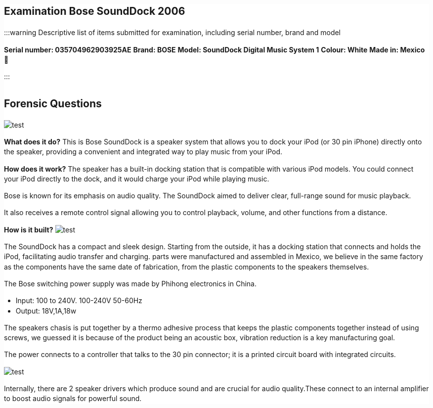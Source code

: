 
## Examination Bose SoundDock 2006

:::warning
Descriptive list of items submitted for examination, including serial number, brand and model

**Serial number: 035704962903925AE** 
**Brand: BOSE** 
**Model: SoundDock Digital Music System 1** 
**Colour: White** 
**Made in: Mexico🌮** 

:::


## Forensic Questions
![test](https://github.com/vania-bisbal/repo-website/blob/main/docs/images/forensic-report/gifmaker_me%20(1).gif?raw=true)

**What does it do?** 
This is Bose SoundDock is a speaker system that allows you to dock your iPod (or 30 pin iPhone) directly onto the speaker, providing a convenient and integrated way to play music from your iPod. 

**How does it work?** 
The speaker has a built-in docking station that is compatible with various iPod models. You could connect your iPod directly to the dock, and it would charge your iPod while playing music.

Bose is known for its emphasis on audio quality. The SoundDock aimed to deliver clear, full-range sound for music playback.

It also receives a remote control signal allowing you to control playback, volume, and other functions from a distance.

**How is it built?** 
![test](https://github.com/vania-bisbal/repo-website/blob/main/docs/images/forensic-report/bose-dissasembled.jpeg?raw=true)

The SoundDock has a compact and sleek design.
Starting from the outside, it has a docking station that connects and holds the iPod, facilitating audio transfer and charging.
parts were manufactured and assembled in Mexico, we believe in the same factory as the components have the same date of fabrication, from the plastic components to the speakers themselves.

The Bose switching power supply was made by Phihong electronics in China. 
- Input: 100 to 240V. 100-240V 50-60Hz
- Output: 18V,1A,18w

The speakers chasis is put together by a thermo adhesive process that keeps the plastic components together instead of using screws, we guessed it is because of the product being an acoustic box, vibration reduction is a key manufacturing goal.

The power connects to a controller that talks to the 30 pin connector; it is a printed circuit board with integrated circuits. 

![test](https://media1.giphy.com/media/lgzyfXv9vBzeLkmUs0/giphy.gif?cid=2154d3d74a604194555f05eb2ccbf034298b059185b12a3a&ep=v1_gifs_username_username&rid=giphy.gif&ct=g?raw=true) 

Internally, there are 2 speaker drivers which produce sound and are crucial for audio quality.These connect to an internal amplifier to boost audio signals for powerful sound.
